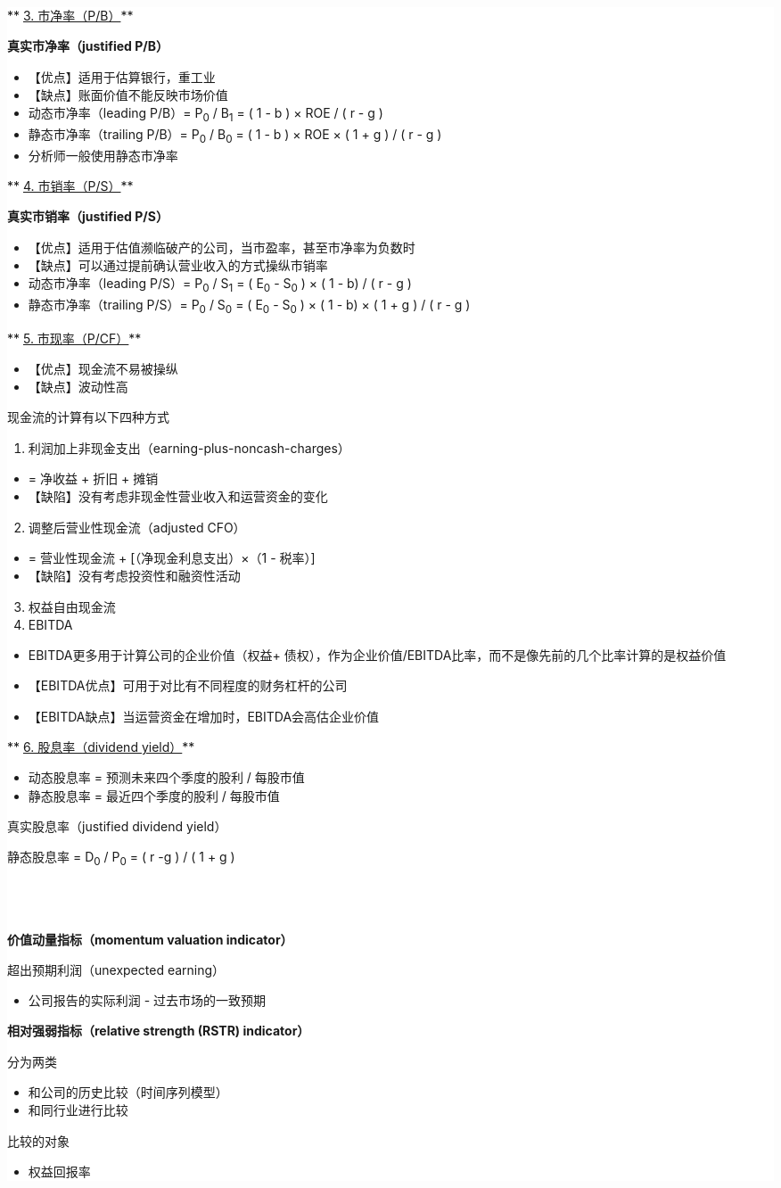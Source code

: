 ** <u>3\. 市净率（P/B）</u>**

**真实市净率（justified P/B）**

- 【优点】适用于估算银行，重工业
- 【缺点】账面价值不能反映市场价值
- 动态市净率（leading P/B）= P<sub>0</sub> / B<sub>1</sub> = ( 1 -  b ) × ROE / ( r - g )
- 静态市净率（trailing P/B）= P<sub>0</sub> / B<sub>0</sub> = ( 1 -  b ) × ROE × ( 1 + g ) / ( r - g )
- 分析师一般使用静态市净率

** <u>4\. 市销率（P/S）</u>**

**真实市销率（justified P/S）**

- 【优点】适用于估值濒临破产的公司，当市盈率，甚至市净率为负数时
- 【缺点】可以通过提前确认营业收入的方式操纵市销率
- 动态市净率（leading P/S）= P<sub>0</sub> / S<sub>1</sub> = ( E<sub>0</sub> -  S<sub>0</sub> ) × ( 1 - b) / ( r - g )
- 静态市净率（trailing P/S）= P<sub>0</sub> / S<sub>0</sub> = ( E<sub>0</sub> -  S<sub>0</sub> ) × ( 1 - b) × ( 1 + g ) / ( r - g )

** <u>5\. 市现率（P/CF）</u>**

- 【优点】现金流不易被操纵
- 【缺点】波动性高

现金流的计算有以下四种方式

1. 利润加上非现金支出（earning-plus-noncash-charges）
  - = 净收益 + 折旧 + 摊销
  - 【缺陷】没有考虑非现金性营业收入和运营资金的变化
2. 调整后营业性现金流（adjusted CFO）
  - = 营业性现金流 + [（净现金利息支出）×（1 - 税率）]
  - 【缺陷】没有考虑投资性和融资性活动
3. 权益自由现金流
4. EBITDA
  - EBITDA更多用于计算公司的企业价值（权益+ 债权），作为企业价值/EBITDA比率，而不是像先前的几个比率计算的是权益价值

- 【EBITDA优点】可用于对比有不同程度的财务杠杆的公司
- 【EBITDA缺点】当运营资金在增加时，EBITDA会高估企业价值

** <u>6\. 股息率（dividend yield）</u>**

- 动态股息率 = 预测未来四个季度的股利 / 每股市值
- 静态股息率 = 最近四个季度的股利 / 每股市值

真实股息率（justified dividend yield）

静态股息率 = D<sub>0</sub> / P<sub>0</sub> = ( r -g ) / ( 1 + g )

<br><br>

**价值动量指标（momentum valuation indicator）**

超出预期利润（unexpected earning）

- 公司报告的实际利润 - 过去市场的一致预期

**相对强弱指标（relative strength (RSTR) indicator）**

分为两类

- 和公司的历史比较（时间序列模型）
- 和同行业进行比较

比较的对象

- 权益回报率
